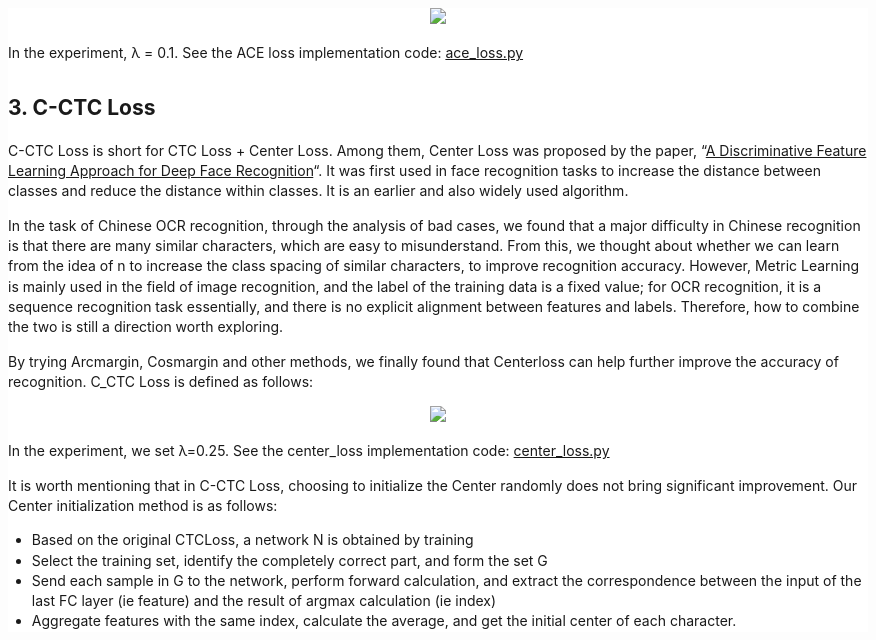 <div align="center">
<img src="./equation_a_ctc.png" width = "300" /> 
</div>



In the experiment, λ = 0.1. See the ACE loss implementation code: [ace_loss.py](../../ppocr/losses/ace_loss.py)

## 3. C-CTC Loss

C-CTC Loss is short for CTC Loss + Center Loss. Among them, Center Loss was proposed by the
paper, “[A Discriminative Feature Learning Approach for Deep Face Recognition](https://link.springer.com/chapter/10.1007/978-3-319-46478-7_31)“.
It was first used in face recognition tasks to increase the distance between classes and reduce the distance within
classes. It is an earlier and also widely used algorithm.

In the task of Chinese OCR recognition, through the analysis of bad cases, we found that a major difficulty in Chinese
recognition is that there are many similar characters, which are easy to misunderstand. From this, we thought about
whether we can learn from the idea of n to increase the class spacing of similar characters, to improve recognition
accuracy. However, Metric Learning is mainly used in the field of image recognition, and the label of the training data
is a fixed value; for OCR recognition, it is a sequence recognition task essentially, and there is no explicit alignment
between features and labels. Therefore, how to combine the two is still a direction worth exploring.

By trying Arcmargin, Cosmargin and other methods, we finally found that Centerloss can help further improve the accuracy
of recognition. C_CTC Loss is defined as follows:

<div align="center">
<img src="./equation_c_ctc.png" width = "300" /> 
</div>

In the experiment, we set λ=0.25. See the center_loss implementation
code: [center_loss.py](../../ppocr/losses/center_loss.py)

It is worth mentioning that in C-CTC Loss, choosing to initialize the Center randomly does not bring significant
improvement. Our Center initialization method is as follows:

+ Based on the original CTCLoss, a network N is obtained by training
+ Select the training set, identify the completely correct part, and form the set G
+ Send each sample in G to the network, perform forward calculation, and extract the correspondence between the input of
  the last FC layer (ie feature) and the result of argmax calculation (ie index)
+ Aggregate features with the same index, calculate the average, and get the initial center of each character.
